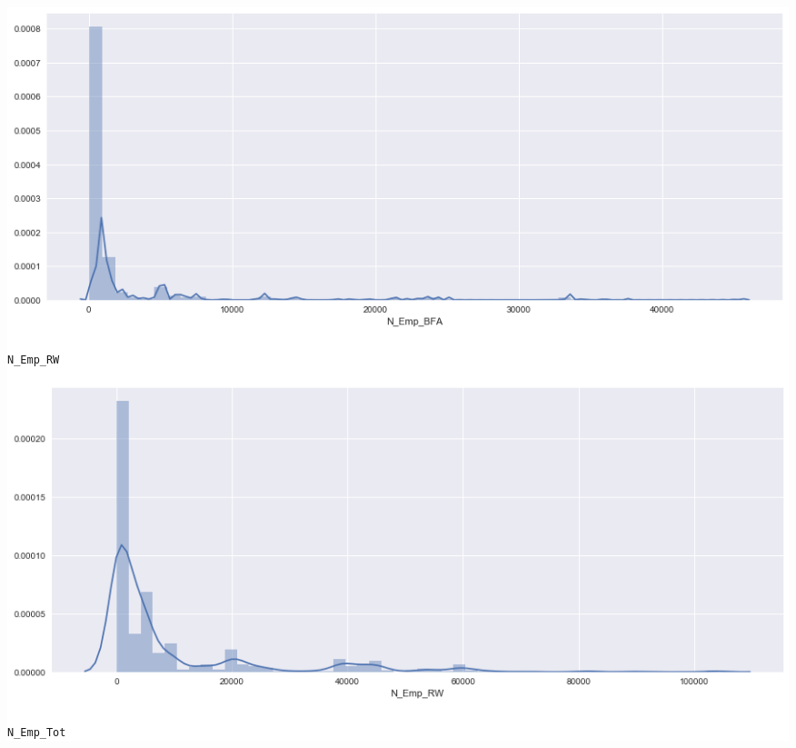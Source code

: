 ![png](World_Bank_Clutering_Script_v1.1_LIM_files/World_Bank_Clutering_Script_v1.1_LIM_49_27.png)


    N_Emp_RW



![png](World_Bank_Clutering_Script_v1.1_LIM_files/World_Bank_Clutering_Script_v1.1_LIM_49_29.png)


    N_Emp_Tot


